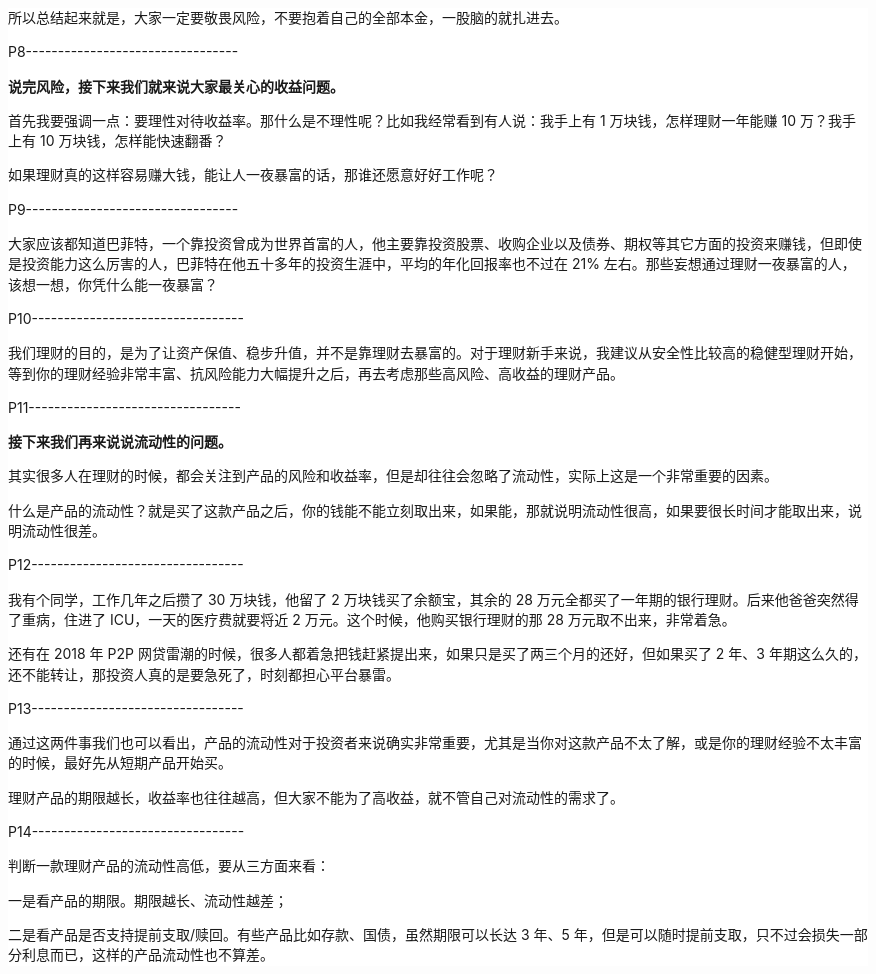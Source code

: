 
所以总结起来就是，大家一定要敬畏风险，不要抱着自己的全部本金，一股脑的就扎进去。


P8---------------------------------


**说完风险，接下来我们就来说大家最关心的收益问题。**


首先我要强调一点：要理性对待收益率。那什么是不理性呢？比如我经常看到有人说：我手上有 1 万块钱，怎样理财一年能赚 10 万？我手上有 10 万块钱，怎样能快速翻番？


如果理财真的这样容易赚大钱，能让人一夜暴富的话，那谁还愿意好好工作呢？


P9---------------------------------


大家应该都知道巴菲特，一个靠投资曾成为世界首富的人，他主要靠投资股票、收购企业以及债券、期权等其它方面的投资来赚钱，但即使是投资能力这么厉害的人，巴菲特在他五十多年的投资生涯中，平均的年化回报率也不过在 21% 左右。那些妄想通过理财一夜暴富的人，该想一想，你凭什么能一夜暴富？


P10---------------------------------


我们理财的目的，是为了让资产保值、稳步升值，并不是靠理财去暴富的。对于理财新手来说，我建议从安全性比较高的稳健型理财开始，等到你的理财经验非常丰富、抗风险能力大幅提升之后，再去考虑那些高风险、高收益的理财产品。


P11---------------------------------


**接下来我们再来说说流动性的问题。**


其实很多人在理财的时候，都会关注到产品的风险和收益率，但是却往往会忽略了流动性，实际上这是一个非常重要的因素。


什么是产品的流动性？就是买了这款产品之后，你的钱能不能立刻取出来，如果能，那就说明流动性很高，如果要很长时间才能取出来，说明流动性很差。


P12---------------------------------


我有个同学，工作几年之后攒了 30 万块钱，他留了 2 万块钱买了余额宝，其余的 28 万元全都买了一年期的银行理财。后来他爸爸突然得了重病，住进了 ICU，一天的医疗费就要将近 2 万元。这个时候，他购买银行理财的那 28 万元取不出来，非常着急。


还有在 2018 年 P2P 网贷雷潮的时候，很多人都着急把钱赶紧提出来，如果只是买了两三个月的还好，但如果买了 2 年、3 年期这么久的，还不能转让，那投资人真的是要急死了，时刻都担心平台暴雷。


P13---------------------------------


通过这两件事我们也可以看出，产品的流动性对于投资者来说确实非常重要，尤其是当你对这款产品不太了解，或是你的理财经验不太丰富的时候，最好先从短期产品开始买。


理财产品的期限越长，收益率也往往越高，但大家不能为了高收益，就不管自己对流动性的需求了。


P14---------------------------------


判断一款理财产品的流动性高低，要从三方面来看：


一是看产品的期限。期限越长、流动性越差；


二是看产品是否支持提前支取/赎回。有些产品比如存款、国债，虽然期限可以长达 3 年、5 年，但是可以随时提前支取，只不过会损失一部分利息而已，这样的产品流动性也不算差。
